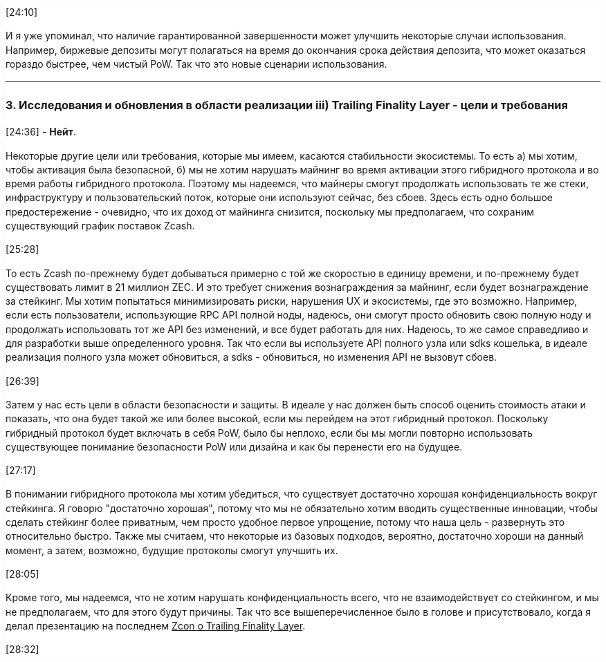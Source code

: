[24:10]

И я уже упоминал, что наличие гарантированной завершенности может улучшить некоторые случаи использования. Например, биржевые депозиты могут полагаться на время до окончания срока действия депозита, что может оказаться гораздо быстрее, чем чистый PoW. Так что это новые сценарии использования.


___

### 3. Исследования и обновления в области реализации iii) Trailing Finality Layer - цели и требования

[24:36] - **Нейт**.

Некоторые другие цели или требования, которые мы имеем, касаются стабильности экосистемы. То есть а) мы хотим, чтобы активация была безопасной, б) мы не хотим нарушать майнинг во время активации этого гибридного протокола и во время работы гибридного протокола. Поэтому мы надеемся, что майнеры смогут продолжать использовать те же стеки, инфраструктуру и пользовательский поток, которые они используют сейчас, без сбоев. Здесь есть одно большое предостережение - очевидно, что их доход от майнинга снизится, поскольку мы предполагаем, что сохраним существующий график поставок Zcash.

[25:28] 

То есть Zcash по-прежнему будет добываться примерно с той же скоростью в единицу времени, и по-прежнему будет существовать лимит в 21 миллион ZEC. И это требует снижения вознаграждения за майнинг, если будет вознаграждение за стейкинг. Мы хотим попытаться минимизировать риски, нарушения UX и экосистемы, где это возможно. Например, если есть пользователи, использующие RPC API полной ноды, надеюсь, они смогут просто обновить свою полную ноду и продолжать использовать тот же API без изменений, и все будет работать для них. Надеюсь, то же самое справедливо и для разработки выше определенного уровня. Так что если вы используете API полного узла или sdks кошелька, в идеале реализация полного узла может обновиться, а sdks - обновиться, но изменения API не вызовут сбоев.

[26:39] 

Затем у нас есть цели в области безопасности и защиты. В идеале у нас должен быть способ оценить стоимость атаки и показать, что она будет такой же или более высокой, если мы перейдем на этот гибридный протокол. Поскольку гибридный протокол будет включать в себя PoW, было бы неплохо, если бы мы могли повторно использовать существующее понимание безопасности PoW или дизайна и как бы перенести его на будущее.

[27:17] 

В понимании гибридного протокола мы хотим убедиться, что существует достаточно хорошая конфиденциальность вокруг стейкинга. Я говорю "достаточно хорошая", потому что мы не обязательно хотим вводить существенные инновации, чтобы сделать стейкинг более приватным, чем просто удобное первое упрощение, потому что наша цель - развернуть это относительно быстро. Также мы считаем, что некоторые из базовых подходов, вероятно, достаточно хороши на данный момент, а затем, возможно, будущие протоколы смогут улучшить их.

[28:05] 

Кроме того, мы надеемся, что не хотим нарушать конфиденциальность всего, что не взаимодействует со стейкингом, и мы не предполагаем, что для этого будут причины. Так что все вышеперечисленное было в голове и присутствовало, когда я делал презентацию на последнем [Zcon о Trailing Finality Layer](https://www.youtube.com/watch?v=qhMzMYeEPMM).

[28:32]
